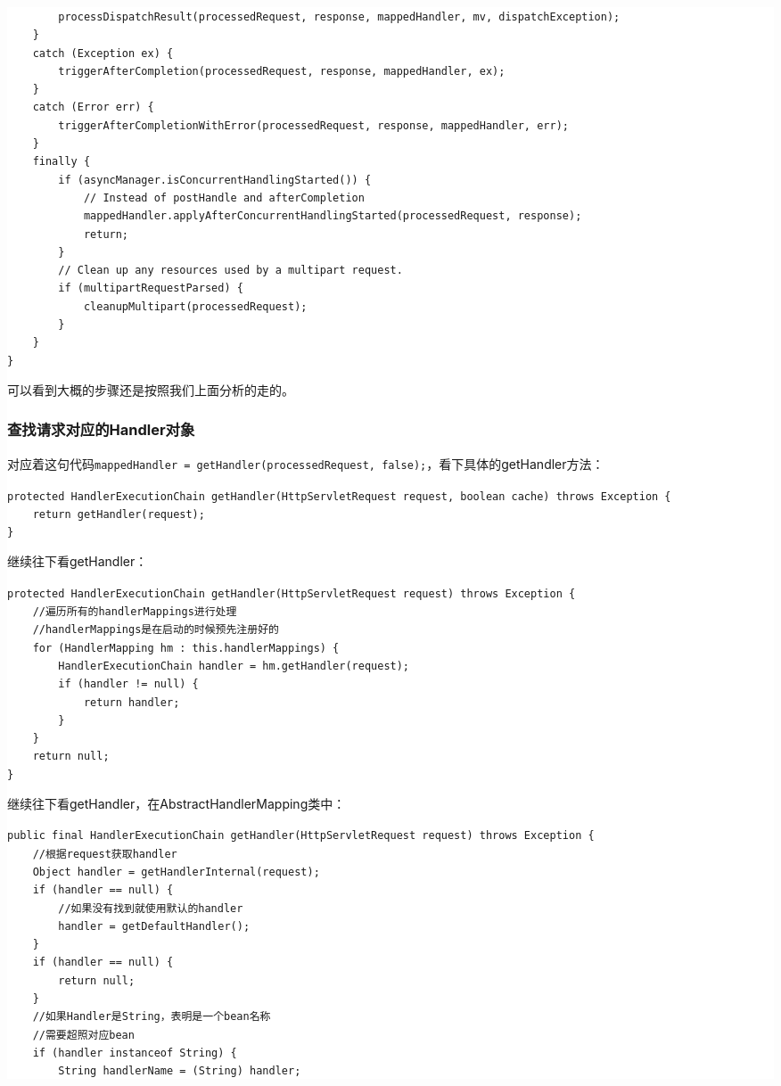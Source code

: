 ```
        processDispatchResult(processedRequest, response, mappedHandler, mv, dispatchException);
    }
    catch (Exception ex) {
        triggerAfterCompletion(processedRequest, response, mappedHandler, ex);
    }
    catch (Error err) {
        triggerAfterCompletionWithError(processedRequest, response, mappedHandler, err);
    }
    finally {
        if (asyncManager.isConcurrentHandlingStarted()) {
            // Instead of postHandle and afterCompletion
            mappedHandler.applyAfterConcurrentHandlingStarted(processedRequest, response);
            return;
        }
        // Clean up any resources used by a multipart request.
        if (multipartRequestParsed) {
            cleanupMultipart(processedRequest);
        }
    }
}
```
可以看到大概的步骤还是按照我们上面分析的走的。

### 查找请求对应的Handler对象
对应着这句代码`mappedHandler = getHandler(processedRequest, false);`，看下具体的getHandler方法：

```
protected HandlerExecutionChain getHandler(HttpServletRequest request, boolean cache) throws Exception {
    return getHandler(request);
}
```

继续往下看getHandler：

```
protected HandlerExecutionChain getHandler(HttpServletRequest request) throws Exception {
	//遍历所有的handlerMappings进行处理
    //handlerMappings是在启动的时候预先注册好的
    for (HandlerMapping hm : this.handlerMappings) {
        HandlerExecutionChain handler = hm.getHandler(request);
        if (handler != null) {
            return handler;
        }
    }
    return null;
}
```

继续往下看getHandler，在AbstractHandlerMapping类中：

```
public final HandlerExecutionChain getHandler(HttpServletRequest request) throws Exception {
	//根据request获取handler
    Object handler = getHandlerInternal(request);
    if (handler == null) {
    	//如果没有找到就使用默认的handler
        handler = getDefaultHandler();
    }
    if (handler == null) {
        return null;
    }
    //如果Handler是String，表明是一个bean名称
    //需要超照对应bean
    if (handler instanceof String) {
        String handlerName = (String) handler;
```
